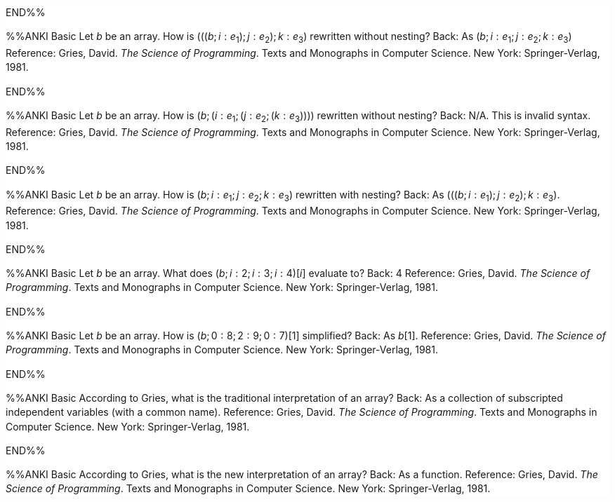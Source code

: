 END%%

%%ANKI
Basic
Let $b$ be an array. How is $(((b; i{:}e_1); j{:}e_2); k{:}e_3)$ rewritten without nesting?
Back: As $(b; i{:}e_1; j{:}e_2; k{:}e_3)$
Reference: Gries, David. *The Science of Programming*. Texts and Monographs in Computer Science. New York: Springer-Verlag, 1981.

END%%

%%ANKI
Basic
Let $b$ be an array. How is $(b; (i{:}e_1; (j{:}e_2; (k{:}e_3))))$ rewritten without nesting?
Back: N/A. This is invalid syntax.
Reference: Gries, David. *The Science of Programming*. Texts and Monographs in Computer Science. New York: Springer-Verlag, 1981.

END%%

%%ANKI
Basic
Let $b$ be an array. How is $(b; i{:}e_1; j{:}e_2; k{:}e_3)$ rewritten with nesting?
Back: As $(((b; i{:}e_1); j{:}e_2); k{:}e_3)$.
Reference: Gries, David. *The Science of Programming*. Texts and Monographs in Computer Science. New York: Springer-Verlag, 1981.

END%%

%%ANKI
Basic
Let $b$ be an array. What does $(b; i{:}2; i{:}3; i{:}4)[i]$ evaluate to?
Back: $4$
Reference: Gries, David. *The Science of Programming*. Texts and Monographs in Computer Science. New York: Springer-Verlag, 1981.

END%%

%%ANKI
Basic
Let $b$ be an array. How is $(b; 0{:}8; 2{:}9; 0{:}7)[1]$ simplified?
Back: As $b[1]$.
Reference: Gries, David. *The Science of Programming*. Texts and Monographs in Computer Science. New York: Springer-Verlag, 1981.

END%%

%%ANKI
Basic
According to Gries, what is the traditional interpretation of an array?
Back: As a collection of subscripted independent variables (with a common name).
Reference: Gries, David. *The Science of Programming*. Texts and Monographs in Computer Science. New York: Springer-Verlag, 1981.

END%%

%%ANKI
Basic
According to Gries, what is the new interpretation of an array?
Back: As a function.
Reference: Gries, David. *The Science of Programming*. Texts and Monographs in Computer Science. New York: Springer-Verlag, 1981.
